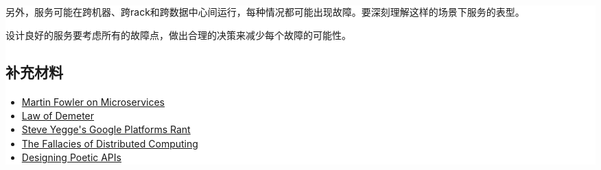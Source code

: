 另外，服务可能在跨机器、跨rack和跨数据中心间运行，每种情况都可能出现故障。要深刻理解这样的场景下服务的表型。

设计良好的服务要考虑所有的故障点，做出合理的决策来减少每个故障的可能性。


## 补充材料

* [Martin Fowler on Microservices](http://martinfowler.com/articles/microservices.html)
* [Law of Demeter](http://en.wikipedia.org/wiki/Law_of_Demeter)
* [Steve Yegge's Google Platforms Rant](http://steverant.pen.io/)
* [The Fallacies of Distributed Computing](http://en.wikipedia.org/wiki/Fallacies_of_distributed_computing)
* [Designing Poetic APIs](http://pyvideo.org/video/2647/designing-poetic-apis)
